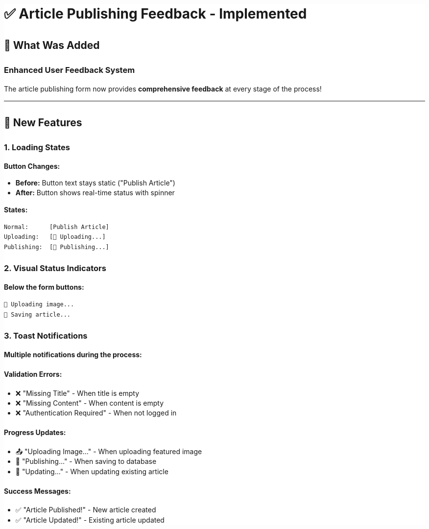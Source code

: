 # ✅ Article Publishing Feedback - Implemented

## 🎯 What Was Added

### **Enhanced User Feedback System**

The article publishing form now provides **comprehensive feedback** at every stage of the process!

---

## 🎨 New Features

### **1. Loading States**

**Button Changes:**
- **Before:** Button text stays static ("Publish Article")
- **After:** Button shows real-time status with spinner

**States:**
```
Normal:      [Publish Article]
Uploading:   [🔄 Uploading...]
Publishing:  [🔄 Publishing...]
```

### **2. Visual Status Indicators**

**Below the form buttons:**
```
🔄 Uploading image...
🔄 Saving article...
```

### **3. Toast Notifications**

**Multiple notifications during the process:**

#### **Validation Errors:**
- ❌ "Missing Title" - When title is empty
- ❌ "Missing Content" - When content is empty
- ❌ "Authentication Required" - When not logged in

#### **Progress Updates:**
- 📤 "Uploading Image..." - When uploading featured image
- 💾 "Publishing..." - When saving to database
- 💾 "Updating..." - When updating existing article

#### **Success Messages:**
- ✅ "Article Published!" - New article created
- ✅ "Article Updated!" - Existing article updated
